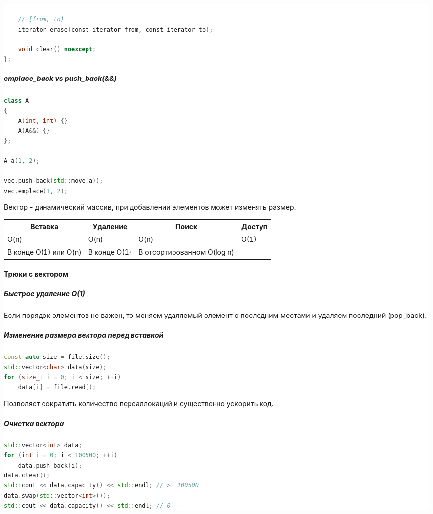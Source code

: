 ```c++

    // [from, to)
    iterator erase(const_iterator from, const_iterator to);

    void clear() noexcept;
};
```

##### emplace_back vs push_back(&&)

```c++
class A
{
    A(int, int) {}
    A(A&&) {}
};

A a(1, 2);

vec.push_back(std::move(a));
vec.emplace(1, 2);
```

Вектор - динамический массив, при добавлении элементов может изменять размер.

| Вставка               | Удаление     | Поиск                      | Доступ |
| --------------------- | ------------ | -------------------------- | ------ |
| O(n)                  | O(n)         | O(n)                       | O(1)   |
| В конце O(1) или O(n) | В конце O(1) | В отсортированном O(log n) |        |

#### Трюки с вектором

##### Быстрое удаление O(1)

Если порядок элементов не важен, то меняем удаляемый элемент с последним местами и удаляем последний (pop_back). 

##### Изменение размера вектора перед вставкой

```c++
const auto size = file.size();
std::vector<char> data(size);
for (size_t i = 0; i < size; ++i)
    data[i] = file.read();
```

Позволяет сократить количество переаллокаций и существенно ускорить код.

##### Очистка вектора

```c++
std::vector<int> data;
for (int i = 0; i < 100500; ++i)
    data.push_back(i);
data.clear();
std::cout << data.capacity() << std::endl; // >= 100500
data.swap(std::vector<int>());
std::cout << data.capacity() << std::endl; // 0
```
